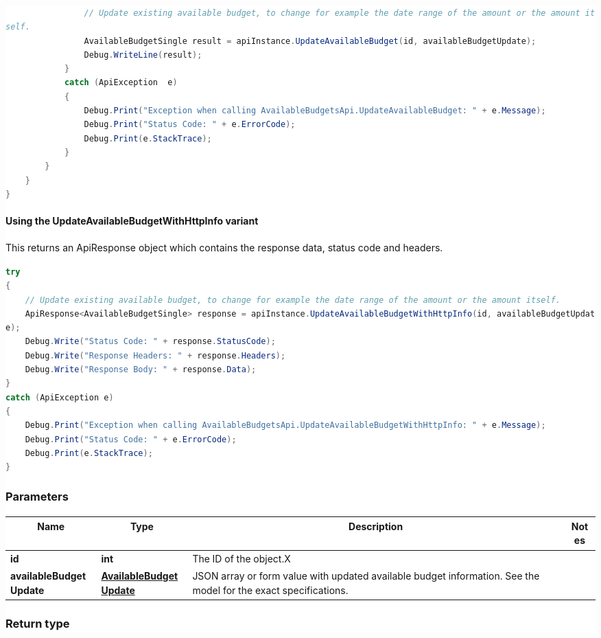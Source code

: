 ```csharp
                // Update existing available budget, to change for example the date range of the amount or the amount itself.
                AvailableBudgetSingle result = apiInstance.UpdateAvailableBudget(id, availableBudgetUpdate);
                Debug.WriteLine(result);
            }
            catch (ApiException  e)
            {
                Debug.Print("Exception when calling AvailableBudgetsApi.UpdateAvailableBudget: " + e.Message);
                Debug.Print("Status Code: " + e.ErrorCode);
                Debug.Print(e.StackTrace);
            }
        }
    }
}
```

#### Using the UpdateAvailableBudgetWithHttpInfo variant
This returns an ApiResponse object which contains the response data, status code and headers.

```csharp
try
{
    // Update existing available budget, to change for example the date range of the amount or the amount itself.
    ApiResponse<AvailableBudgetSingle> response = apiInstance.UpdateAvailableBudgetWithHttpInfo(id, availableBudgetUpdate);
    Debug.Write("Status Code: " + response.StatusCode);
    Debug.Write("Response Headers: " + response.Headers);
    Debug.Write("Response Body: " + response.Data);
}
catch (ApiException e)
{
    Debug.Print("Exception when calling AvailableBudgetsApi.UpdateAvailableBudgetWithHttpInfo: " + e.Message);
    Debug.Print("Status Code: " + e.ErrorCode);
    Debug.Print(e.StackTrace);
}
```

### Parameters

| Name | Type | Description | Notes |
|------|------|-------------|-------|
| **id** | **int** | The ID of the object.X |  |
| **availableBudgetUpdate** | [**AvailableBudgetUpdate**](AvailableBudgetUpdate.md) | JSON array or form value with updated available budget information. See the model for the exact specifications. |  |

### Return type
